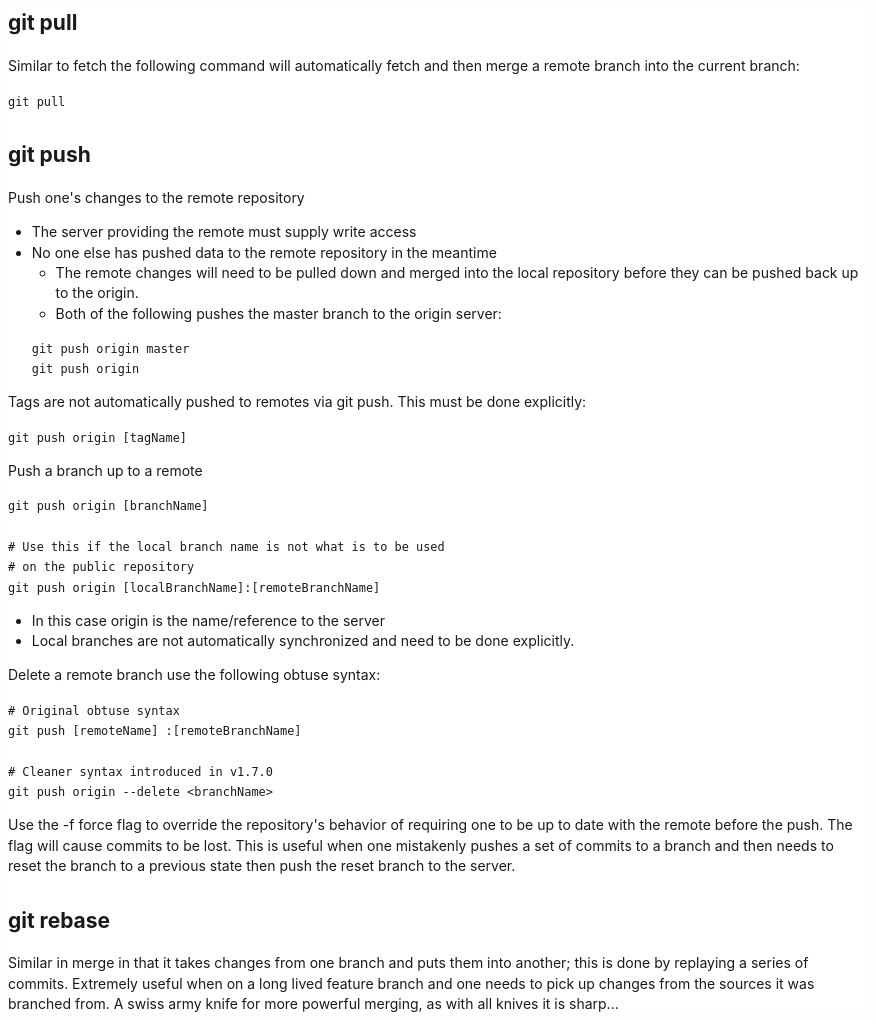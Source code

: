 ## git pull
Similar to fetch the following command will automatically fetch and then merge a remote branch into the current branch:
```shell
git pull
```

## git push
Push one's changes to the remote repository
* The server providing the remote must supply write access
* No one else has pushed data to the remote repository in the meantime
  * The remote changes will need to be pulled down and merged into the local repository before they can be pushed back up to the origin.
  * Both of the following pushes the master branch to the origin server:
  ```shell
  git push origin master
  git push origin
  ```

Tags are not automatically pushed to remotes via git push. This must be done explicitly:
```shell
git push origin [tagName]
```

Push a branch up to a remote 
```shell
git push origin [branchName]

# Use this if the local branch name is not what is to be used
# on the public repository
git push origin [localBranchName]:[remoteBranchName]
```
* In this case origin is the name/reference to the server
* Local branches are not automatically synchronized and need to be done explicitly.

Delete a remote branch use the following obtuse syntax:
```shell
# Original obtuse syntax
git push [remoteName] :[remoteBranchName]

# Cleaner syntax introduced in v1.7.0
git push origin --delete <branchName>
```

Use the -f force flag to override the repository's behavior of requiring one to be up to date with the remote before the push. The flag will cause commits to be lost. This is useful when one mistakenly pushes a set of commits to a branch and then needs to reset the branch to a previous state then push the reset branch to the server.


## git rebase
Similar in merge in that it takes changes from one branch and puts them into another; this is done by replaying a series of commits. Extremely useful when on a long lived feature branch and one needs to pick up changes from the sources it was branched from. A swiss army knife for more powerful merging, as with all knives it is sharp... 
